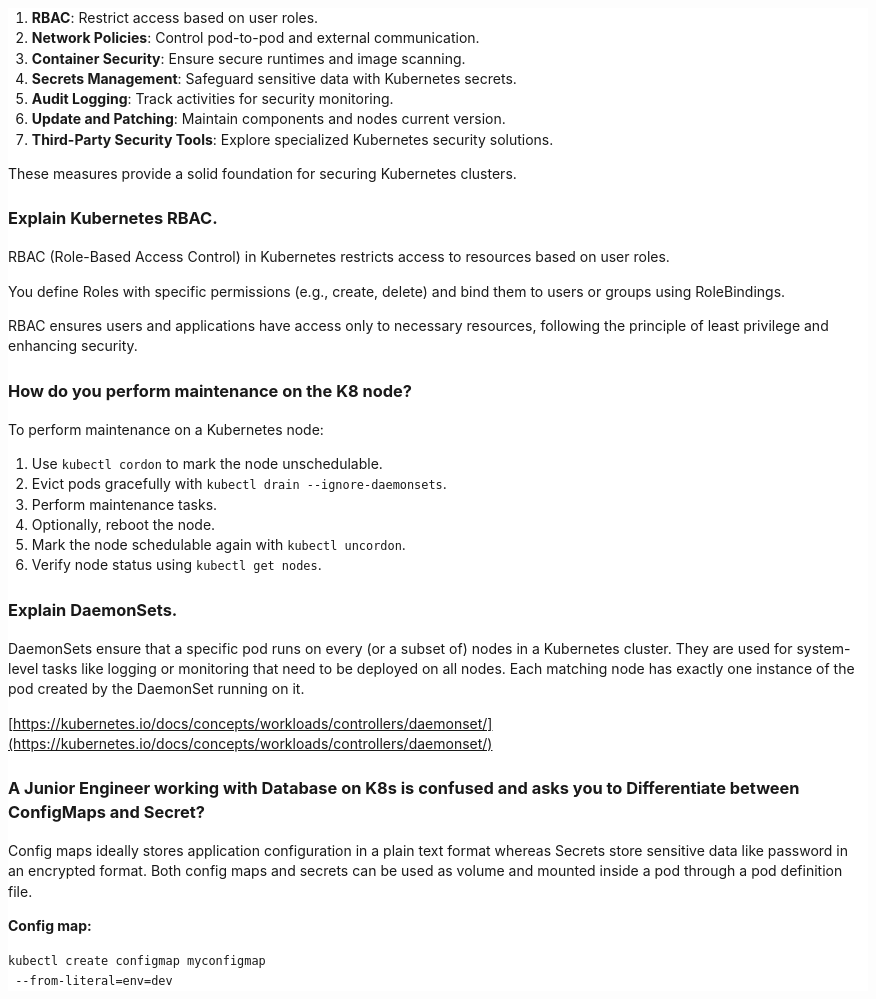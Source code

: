 1. **RBAC**: Restrict access based on user roles.
2. **Network Policies**: Control pod-to-pod and external communication.
3. **Container Security**: Ensure secure runtimes and image scanning.
4. **Secrets Management**: Safeguard sensitive data with Kubernetes secrets.
5. **Audit Logging**: Track activities for security monitoring.
6. **Update and Patching**: Maintain components and nodes current version.
7. **Third-Party Security Tools**: Explore specialized Kubernetes security solutions.

These measures provide a solid foundation for securing Kubernetes clusters.

### Explain Kubernetes RBAC. <a href="#id-978b" id="id-978b"></a>

RBAC (Role-Based Access Control) in Kubernetes restricts access to resources based on user roles.

You define Roles with specific permissions (e.g., create, delete) and bind them to users or groups using RoleBindings.

RBAC ensures users and applications have access only to necessary resources, following the principle of least privilege and enhancing security.

### How do you perform maintenance on the K8 node? <a href="#id-6cea" id="id-6cea"></a>

To perform maintenance on a Kubernetes node:

1. Use `kubectl cordon` to mark the node unschedulable.
2. Evict pods gracefully with `kubectl drain --ignore-daemonsets`.
3. Perform maintenance tasks.
4. Optionally, reboot the node.
5. Mark the node schedulable again with `kubectl uncordon`.
6. Verify node status using `kubectl get nodes`.

### Explain DaemonSets. <a href="#id-8234" id="id-8234"></a>

DaemonSets ensure that a specific pod runs on every (or a subset of) nodes in a Kubernetes cluster. They are used for system-level tasks like logging or monitoring that need to be deployed on all nodes. Each matching node has exactly one instance of the pod created by the DaemonSet running on it.

[https://kubernetes.io/docs/concepts/workloads/controllers/daemonset/](https://kubernetes.io/docs/concepts/workloads/controllers/daemonset/)

### A Junior Engineer working with Database on K8s is confused and asks you to Differentiate between ConfigMaps and Secret? <a href="#id-2b1b" id="id-2b1b"></a>

Config maps ideally stores application configuration in a plain text format whereas Secrets store sensitive data like password in an encrypted format. Both config maps and secrets can be used as volume and mounted inside a pod through a pod definition file.

**Config map:**

```
kubectl create configmap myconfigmap
 --from-literal=env=dev
```
